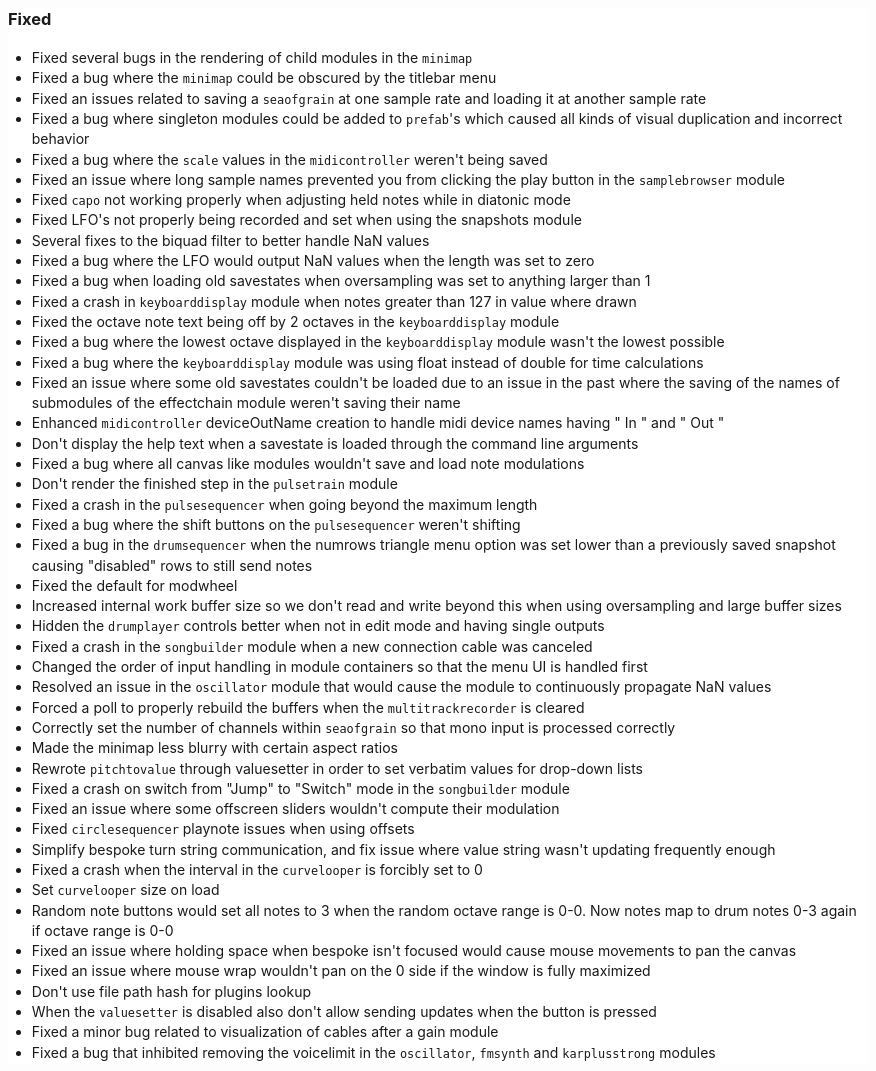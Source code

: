 
### Fixed

- Fixed several bugs in the rendering of child modules in the `minimap`
- Fixed a bug where the `minimap` could be obscured by the titlebar menu
- Fixed an issues related to saving a `seaofgrain` at one sample rate and loading it at another sample rate
- Fixed a bug where singleton modules could be added to `prefab`'s which caused all kinds of visual duplication and incorrect behavior
- Fixed a bug where the `scale` values in the `midicontroller` weren't being saved
- Fixed an issue where long sample names prevented you from clicking the play button in the `samplebrowser` module
- Fixed `capo` not working properly when adjusting held notes while in diatonic mode
- Fixed LFO's not properly being recorded and set when using the snapshots module
- Several fixes to the biquad filter to better handle NaN values
- Fixed a bug where the LFO would output NaN values when the length was set to zero
- Fixed a bug when loading old savestates when oversampling was set to anything larger than 1
- Fixed a crash in `keyboarddisplay` module when notes greater than 127 in value where drawn
- Fixed the octave note text being off by 2 octaves in the `keyboarddisplay` module
- Fixed a bug where the lowest octave displayed in the `keyboarddisplay` module wasn't the lowest possible
- Fixed a bug where the `keyboarddisplay` module was using float instead of double for time calculations
- Fixed an issue where some old savestates couldn't be loaded due to an issue in the past where the saving of the names of submodules of the effectchain module weren't saving their name
- Enhanced `midicontroller` deviceOutName creation to handle midi device names having " In " and " Out "
- Don't display the help text when a savestate is loaded through the command line arguments
- Fixed a bug where all canvas like modules wouldn't save and load note modulations
- Don't render the finished step in the `pulsetrain` module
- Fixed a crash in the `pulsesequencer` when going beyond the maximum length
- Fixed a bug where the shift buttons on the `pulsesequencer` weren't shifting
- Fixed a bug in the `drumsequencer` when the numrows triangle menu option was set lower than a previously saved snapshot causing "disabled" rows to still send notes
- Fixed the default for modwheel
- Increased internal work buffer size so we don't read and write beyond this when using oversampling and large buffer sizes
- Hidden the `drumplayer` controls better when not in edit mode and having single outputs
- Fixed a crash in the `songbuilder` module when a new connection cable was canceled
- Changed the order of input handling in module containers so that the menu UI is handled first
- Resolved an issue in the `oscillator` module that would cause the module to continuously propagate NaN values
- Forced a poll to properly rebuild the buffers when the `multitrackrecorder` is cleared
- Correctly set the number of channels within `seaofgrain` so that mono input is processed correctly
- Made the minimap less blurry with certain aspect ratios
- Rewrote `pitchtovalue` through valuesetter in order to set verbatim values for drop-down lists
- Fixed a crash on switch from "Jump" to "Switch" mode in the `songbuilder` module
- Fixed an issue where some offscreen sliders wouldn't compute their modulation
- Fixed `circlesequencer` playnote issues when using offsets
- Simplify bespoke turn string communication, and fix issue where value string wasn't updating frequently enough
- Fixed a crash when the interval in the `curvelooper` is forcibly set to 0
- Set `curvelooper` size on load
- Random note buttons would set all notes to 3 when the random octave range is 0-0. Now notes map to drum notes 0-3 again if octave range is 0-0
- Fixed an issue where holding space when bespoke isn't focused would cause mouse movements to pan the canvas
- Fixed an issue where mouse wrap wouldn't pan on the 0 side if the window is fully maximized
- Don't use file path hash for plugins lookup
- When the `valuesetter` is disabled also don't allow sending updates when the button is pressed
- Fixed a minor bug related to visualization of cables after a gain module
- Fixed a bug that inhibited removing the voicelimit in the `oscillator`, `fmsynth` and `karplusstrong` modules